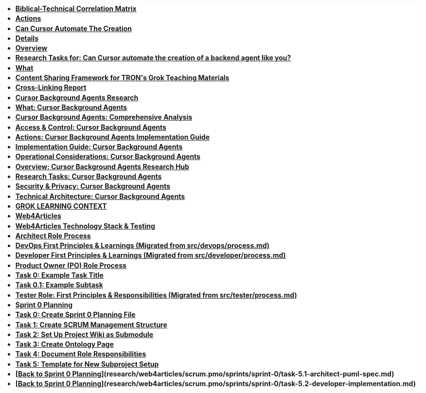 - **[Biblical-Technical Correlation Matrix](research/biblical-technical-correlation.md)**
- **[Actions](research/can-cursor-automate-the-creation/actions.md)**
- **[Can Cursor Automate The Creation](research/can-cursor-automate-the-creation/can-cursor-automate-the-creation.md)**
- **[Details](research/can-cursor-automate-the-creation/details.md)**
- **[Overview](research/can-cursor-automate-the-creation/overview.md)**
- **[Research Tasks for: Can Cursor automate the creation of a backend agent like you?](research/can-cursor-automate-the-creation/research-tasks.md)**
- **[What](research/can-cursor-automate-the-creation/what.md)**
- **[Content Sharing Framework for TRON's Grok Teaching Materials](research/content-sharing-framework.md)**
- **[Cross-Linking Report](research/crosslink_report.md)**
- **[Cursor Background Agents Research](research/cursor-background-agents/0_topic.md)**
- **[What: Cursor Background Agents](research/cursor-background-agents/1_what.md)**
- **[Cursor Background Agents: Comprehensive Analysis](research/cursor-background-agents/2_answer.md)**
- **[Access & Control: Cursor Background Agents](research/cursor-background-agents/access-control.md)**
- **[Actions: Cursor Background Agents Implementation Guide](research/cursor-background-agents/actions.md)**
- **[Implementation Guide: Cursor Background Agents](research/cursor-background-agents/implementation-guide.md)**
- **[Operational Considerations: Cursor Background Agents](research/cursor-background-agents/operational-considerations.md)**
- **[Overview: Cursor Background Agents Research Hub](research/cursor-background-agents/overview.md)**
- **[Research Tasks: Cursor Background Agents](research/cursor-background-agents/research-tasks.md)**
- **[Security & Privacy: Cursor Background Agents](research/cursor-background-agents/security-privacy.md)**
- **[Technical Architecture: Cursor Background Agents](research/cursor-background-agents/technical-architecture.md)**
- **[GROK LEARNING CONTEXT](research/grok-learning-context.md)**
- **[Web4Articles](research/web4articles/README.md)**
- **[Web4Articles Technology Stack & Testing](research/web4articles/docs/tech-stack.md)**
- **[Architect Role Process](research/web4articles/scrum.pmo/roles/Architect/process.md)**
- **[DevOps First Principles & Learnings (Migrated from src/devops/process.md)](research/web4articles/scrum.pmo/roles/DevOps/process.md)**
- **[Developer First Principles & Learnings (Migrated from src/developer/process.md)](research/web4articles/scrum.pmo/roles/Developer/process.md)**
- **[Product Owner (PO) Role Process](research/web4articles/scrum.pmo/roles/PO/process.md)**
- **[Task 0: Example Task Title](research/web4articles/scrum.pmo/roles/PO/sprint-n-template/task-0-example-task.md)**
- **[Task 0.1: Example Subtask](research/web4articles/scrum.pmo/roles/PO/sprint-n-template/task-0.1-example-subtask.md)**
- **[Tester Role: First Principles & Responsibilities (Migrated from src/tester/process.md)](research/web4articles/scrum.pmo/roles/Tester/process.md)**
- **[Sprint 0 Planning](research/web4articles/scrum.pmo/sprints/sprint-0/planning.md)**
- **[Task 0: Create Sprint 0 Planning File](research/web4articles/scrum.pmo/sprints/sprint-0/task-0-create-sprint-0-planning-file.md)**
- **[Task 1: Create SCRUM Management Structure](research/web4articles/scrum.pmo/sprints/sprint-0/task-1-create-scrum-structure.md)**
- **[Task 2: Set Up Project Wiki as Submodule](research/web4articles/scrum.pmo/sprints/sprint-0/task-2-setup-wiki-submodule.md)**
- **[Task 3: Create Ontology Page](research/web4articles/scrum.pmo/sprints/sprint-0/task-3-create-ontology-page.md)**
- **[Task 4: Document Role Responsibilities](research/web4articles/scrum.pmo/sprints/sprint-0/task-4-document-role-responsibilities.md)**
- **[Task 5: Template for New Subproject Setup](research/web4articles/scrum.pmo/sprints/sprint-0/task-5-template-new-subproject.md)**
- **[[Back to Sprint 0 Planning](./planning.md)](research/web4articles/scrum.pmo/sprints/sprint-0/task-5.1-architect-puml-spec.md)**
- **[[Back to Sprint 0 Planning](./planning.md)](research/web4articles/scrum.pmo/sprints/sprint-0/task-5.2-developer-implementation.md)**